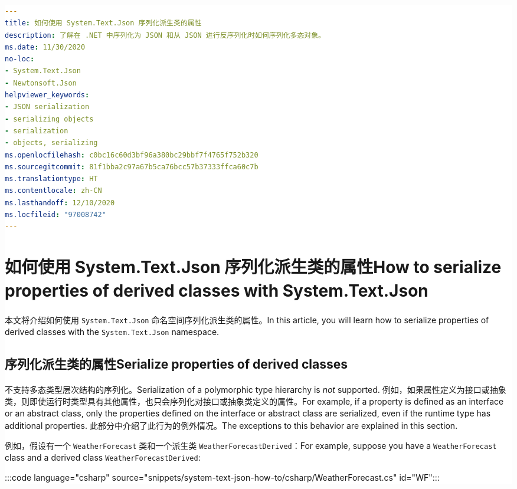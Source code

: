 ```yaml
---
title: 如何使用 System.Text.Json 序列化派生类的属性
description: 了解在 .NET 中序列化为 JSON 和从 JSON 进行反序列化时如何序列化多态对象。
ms.date: 11/30/2020
no-loc:
- System.Text.Json
- Newtonsoft.Json
helpviewer_keywords:
- JSON serialization
- serializing objects
- serialization
- objects, serializing
ms.openlocfilehash: c0bc16c60d3bf96a380bc29bbf7f4765f752b320
ms.sourcegitcommit: 81f1bba2c97a67b5ca76bcc57b37333ffca60c7b
ms.translationtype: HT
ms.contentlocale: zh-CN
ms.lasthandoff: 12/10/2020
ms.locfileid: "97008742"
---
```

# <a name="how-to-serialize-properties-of-derived-classes-with-no-locsystemtextjson"></a><span data-ttu-id="a3a68-103">如何使用 System.Text.Json 序列化派生类的属性</span><span class="sxs-lookup"><span data-stu-id="a3a68-103">How to serialize properties of derived classes with System.Text.Json</span></span>

<span data-ttu-id="a3a68-104">本文将介绍如何使用 `System.Text.Json` 命名空间序列化派生类的属性。</span><span class="sxs-lookup"><span data-stu-id="a3a68-104">In this article, you will learn how to serialize properties of derived classes with the `System.Text.Json` namespace.</span></span>

## <a name="serialize-properties-of-derived-classes"></a><span data-ttu-id="a3a68-105">序列化派生类的属性</span><span class="sxs-lookup"><span data-stu-id="a3a68-105">Serialize properties of derived classes</span></span>

<span data-ttu-id="a3a68-106">不支持多态类型层次结构的序列化。</span><span class="sxs-lookup"><span data-stu-id="a3a68-106">Serialization of a polymorphic type hierarchy is _not_ supported.</span></span> <span data-ttu-id="a3a68-107">例如，如果属性定义为接口或抽象类，则即使运行时类型具有其他属性，也只会序列化对接口或抽象类定义的属性。</span><span class="sxs-lookup"><span data-stu-id="a3a68-107">For example, if a property is defined as an interface or an abstract class, only the properties defined on the interface or abstract class are serialized, even if the runtime type has additional properties.</span></span> <span data-ttu-id="a3a68-108">此部分中介绍了此行为的例外情况。</span><span class="sxs-lookup"><span data-stu-id="a3a68-108">The exceptions to this behavior are explained in this section.</span></span>

<span data-ttu-id="a3a68-109">例如，假设有一个 `WeatherForecast` 类和一个派生类 `WeatherForecastDerived`：</span><span class="sxs-lookup"><span data-stu-id="a3a68-109">For example, suppose you have a `WeatherForecast` class and a derived class `WeatherForecastDerived`:</span></span>

:::code language="csharp" source="snippets/system-text-json-how-to/csharp/WeatherForecast.cs" id="WF":::
